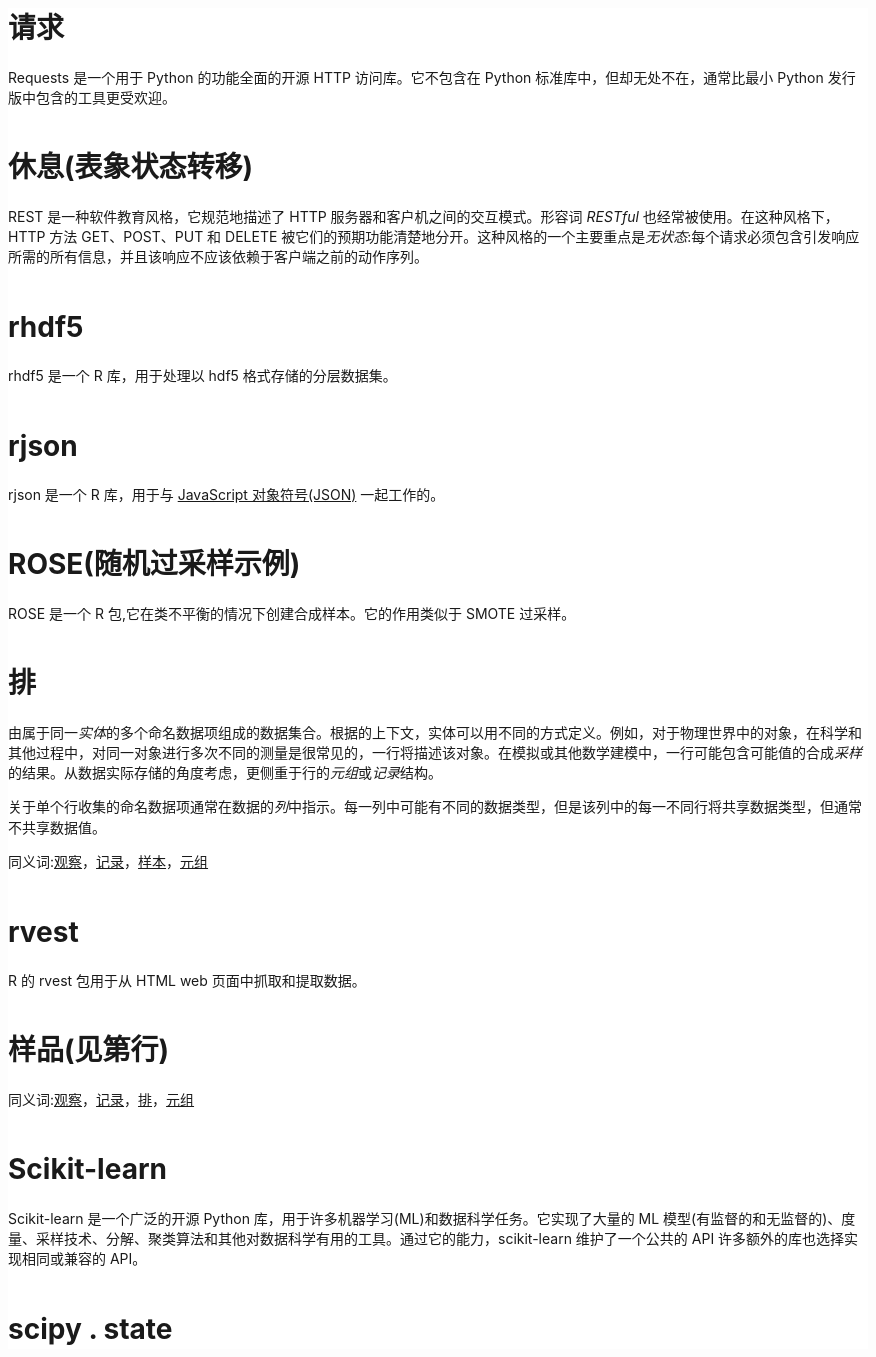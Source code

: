 # 请求

Requests 是一个用于 Python 的功能全面的开源 HTTP 访问库。它不包含在 Python 标准库中，但却无处不在，通常比最小 Python 发行版中包含的工具更受欢迎。

# 休息(表象状态转移)

REST 是一种软件教育风格，它规范地描述了 HTTP 服务器和客户机之间的交互模式。形容词 *RESTful* 也经常被使用。在这种风格下，HTTP 方法 GET、POST、PUT 和 DELETE 被它们的预期功能清楚地分开。这种风格的一个主要重点是*无状态*:每个请求必须包含引发响应所需的所有信息，并且该响应不应该依赖于客户端之前的动作序列。

# rhdf5

rhdf5 是一个 R 库，用于处理以 hdf5 格式存储的分层数据集。

# rjson

rjson 是一个 R 库，用于与 [JavaScript 对象符号(JSON)](#_idTextAnchor064) 一起工作的。

# ROSE(随机过采样示例)

ROSE 是一个 R 包,它在类不平衡的情况下创建合成样本。它的作用类似于 SMOTE 过采样。

# 排

由属于同一*实体*的多个命名数据项组成的数据集合。根据的上下文，实体可以用不同的方式定义。例如，对于物理世界中的对象，在科学和其他过程中，对同一对象进行多次不同的测量是很常见的，一行将描述该对象。在模拟或其他数学建模中，一行可能包含可能值的合成*采样*的结果。从数据实际存储的角度考虑，更侧重于行的*元组*或*记录*结构。

关于单个行收集的命名数据项通常在数据的*列*中指示。每一列中可能有不同的数据类型，但是该列中的每一不同行将共享数据类型，但通常不共享数据值。

同义词:[观察](#_idTextAnchor089)，[记录](#_idTextAnchor108)，[样本](#_idTextAnchor118)，[元组](#_idTextAnchor141)

# rvest

R 的 rvest 包用于从 HTML web 页面中抓取和提取数据。

# 样品(见第行)

同义词:[观察](#_idTextAnchor089)，[记录](#_idTextAnchor108)，[排](#_idTextAnchor116)，[元组](#_idTextAnchor141)

# Scikit-learn

Scikit-learn 是一个广泛的开源 Python 库，用于许多机器学习(ML)和数据科学任务。它实现了大量的 ML 模型(有监督的和无监督的)、度量、采样技术、分解、聚类算法和其他对数据科学有用的工具。通过它的能力，scikit-learn 维护了一个公共的 API 许多额外的库也选择实现相同或兼容的 API。

# scipy . state
